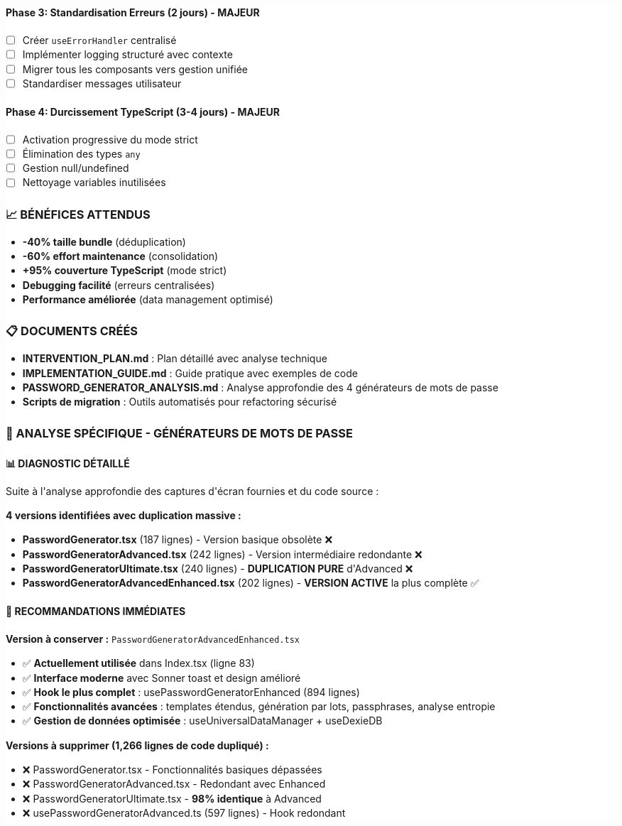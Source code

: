 #### Phase 3: Standardisation Erreurs (2 jours) - MAJEUR
- [ ] Créer `useErrorHandler` centralisé
- [ ] Implémenter logging structuré avec contexte
- [ ] Migrer tous les composants vers gestion unifiée
- [ ] Standardiser messages utilisateur

#### Phase 4: Durcissement TypeScript (3-4 jours) - MAJEUR
- [ ] Activation progressive du mode strict
- [ ] Élimination des types `any`
- [ ] Gestion null/undefined
- [ ] Nettoyage variables inutilisées

### 📈 BÉNÉFICES ATTENDUS
- **-40% taille bundle** (déduplication)
- **-60% effort maintenance** (consolidation)
- **+95% couverture TypeScript** (mode strict)
- **Debugging facilité** (erreurs centralisées)
- **Performance améliorée** (data management optimisé)

### 📋 DOCUMENTS CRÉÉS
- **INTERVENTION_PLAN.md** : Plan détaillé avec analyse technique
- **IMPLEMENTATION_GUIDE.md** : Guide pratique avec exemples de code
- **PASSWORD_GENERATOR_ANALYSIS.md** : Analyse approfondie des 4 générateurs de mots de passe
- **Scripts de migration** : Outils automatisés pour refactoring sécurisé

### 🔐 ANALYSE SPÉCIFIQUE - GÉNÉRATEURS DE MOTS DE PASSE

#### 📊 DIAGNOSTIC DÉTAILLÉ
Suite à l'analyse approfondie des captures d'écran fournies et du code source :

**4 versions identifiées avec duplication massive :**
- **PasswordGenerator.tsx** (187 lignes) - Version basique obsolète ❌
- **PasswordGeneratorAdvanced.tsx** (242 lignes) - Version intermédiaire redondante ❌
- **PasswordGeneratorUltimate.tsx** (240 lignes) - **DUPLICATION PURE** d'Advanced ❌
- **PasswordGeneratorAdvancedEnhanced.tsx** (202 lignes) - **VERSION ACTIVE** la plus complète ✅

#### 🎯 RECOMMANDATIONS IMMÉDIATES

**Version à conserver :** `PasswordGeneratorAdvancedEnhanced.tsx`
- ✅ **Actuellement utilisée** dans Index.tsx (ligne 83)
- ✅ **Interface moderne** avec Sonner toast et design amélioré
- ✅ **Hook le plus complet** : usePasswordGeneratorEnhanced (894 lignes)
- ✅ **Fonctionnalités avancées** : templates étendus, génération par lots, passphrases, analyse entropie
- ✅ **Gestion de données optimisée** : useUniversalDataManager + useDexieDB

**Versions à supprimer (1,266 lignes de code dupliqué) :**
- ❌ PasswordGenerator.tsx - Fonctionnalités basiques dépassées
- ❌ PasswordGeneratorAdvanced.tsx - Redondant avec Enhanced
- ❌ PasswordGeneratorUltimate.tsx - **98% identique** à Advanced
- ❌ usePasswordGeneratorAdvanced.ts (597 lignes) - Hook redondant
